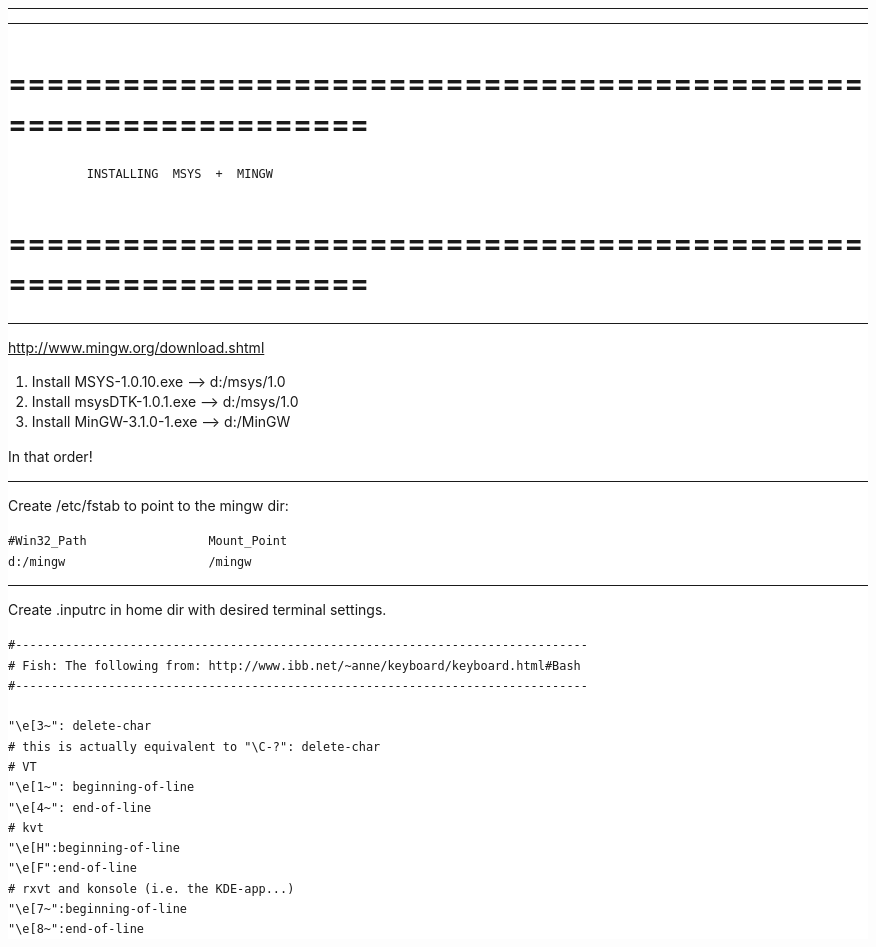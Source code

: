 ******************************************************************
******************************************************************

================================================================
================================================================

               INSTALLING  MSYS  +  MINGW

================================================================
================================================================

--------------------------------------------------------------
http://www.mingw.org/download.shtml

1. Install MSYS-1.0.10.exe      -->  d:/msys/1.0
2. Install msysDTK-1.0.1.exe    -->  d:/msys/1.0
3. Install MinGW-3.1.0-1.exe    -->  d:/MinGW

In that order!


--------------------------------------------------------------
Create /etc/fstab to point to the mingw dir:

    #Win32_Path                 Mount_Point
    d:/mingw                    /mingw


--------------------------------------------------------------
Create .inputrc in home dir with desired terminal settings.

    #--------------------------------------------------------------------------------
    # Fish: The following from: http://www.ibb.net/~anne/keyboard/keyboard.html#Bash
    #--------------------------------------------------------------------------------

    "\e[3~": delete-char
    # this is actually equivalent to "\C-?": delete-char
    # VT
    "\e[1~": beginning-of-line
    "\e[4~": end-of-line
    # kvt
    "\e[H":beginning-of-line
    "\e[F":end-of-line
    # rxvt and konsole (i.e. the KDE-app...)
    "\e[7~":beginning-of-line
    "\e[8~":end-of-line
